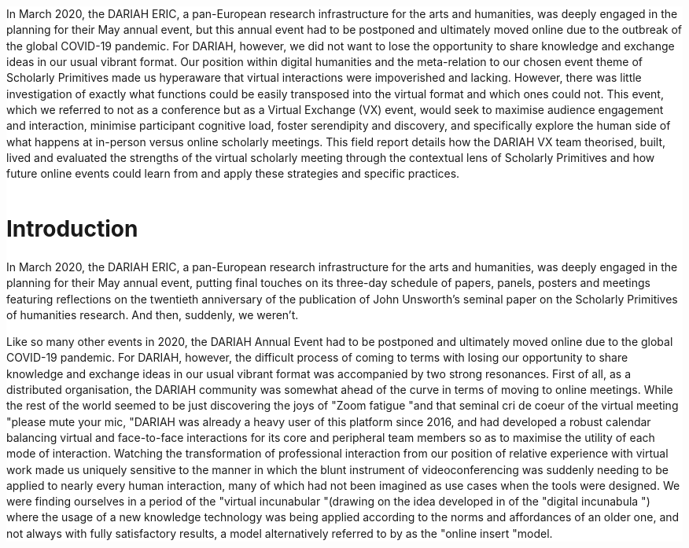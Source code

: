 





# 


In March 2020, the DARIAH ERIC, a pan-European research infrastructure for the arts and humanities, was deeply engaged in the planning for their May annual event, but this annual event had to be postponed and ultimately moved online due to the outbreak of the global COVID-19 pandemic. For DARIAH, however, we did not want to lose the opportunity to share knowledge and exchange ideas in our usual vibrant format. Our position within digital humanities and the meta-relation to our chosen event theme of Scholarly Primitives made us hyperaware that virtual interactions were impoverished and lacking. However, there was little investigation of exactly what functions could be easily transposed into the virtual format and which ones could not. This event, which we referred to not as a conference but as a Virtual Exchange (VX) event, would seek to maximise audience engagement and interaction, minimise participant cognitive load, foster serendipity and discovery, and specifically explore the human side of what happens at in-person versus online scholarly meetings. This field report details how the DARIAH VX team theorised, built, lived and evaluated the strengths of the virtual scholarly meeting through the contextual lens of Scholarly Primitives and how future online events could learn from and apply these strategies and specific practices. 


# Introduction 


In March 2020, the DARIAH ERIC, a pan-European research infrastructure for the arts and humanities, was deeply engaged in the planning for their May annual event, putting final touches on its three-day schedule of papers, panels, posters and meetings featuring reflections on the twentieth anniversary of the publication of John Unsworth’s seminal paper on the Scholarly Primitives of humanities research. And then, suddenly, we weren’t. 

Like so many other events in 2020, the DARIAH Annual Event had to be postponed and ultimately moved online due to the global COVID-19 pandemic. For DARIAH, however, the difficult process of coming to terms with losing our opportunity to share knowledge and exchange ideas in our usual vibrant format was accompanied by two strong resonances. First of all, as a distributed organisation, the DARIAH community was somewhat ahead of the curve in terms of moving to online meetings. While the rest of the world seemed to be just discovering the joys of "Zoom fatigue "and that seminal cri de coeur of the virtual meeting "please mute your mic, "DARIAH was already a heavy user of this platform since 2016, and had developed a robust calendar balancing virtual and face-to-face interactions for its core and peripheral team members so as to maximise the utility of each mode of interaction. Watching the transformation of professional interaction from our position of relative experience with virtual work made us uniquely sensitive to the manner in which the blunt instrument of videoconferencing was suddenly needing to be applied to nearly every human interaction, many of which had not been imagined as use cases when the tools were designed. We were finding ourselves in a period of the "virtual incunabular "(drawing on the idea developed in of the "digital incunabula ") where the usage of a new knowledge technology was being applied according to the norms and affordances of an older one, and not always with fully satisfactory results, a model alternatively referred to by as the "online insert "model. 
